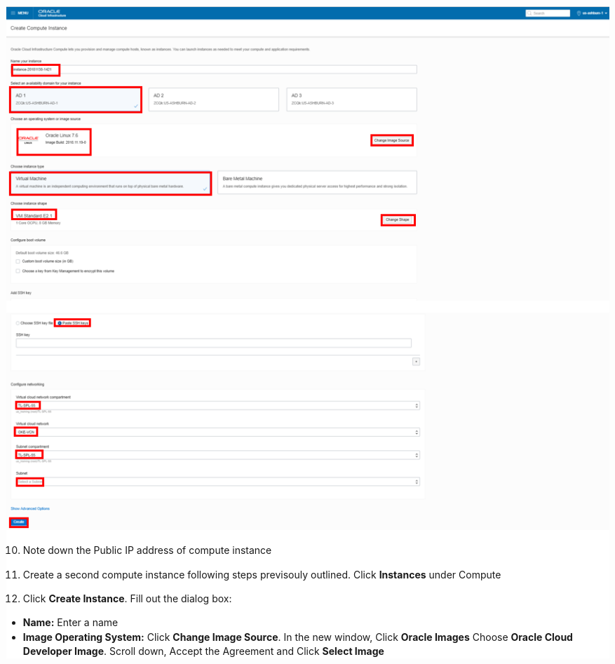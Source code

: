 <img src="https://raw.githubusercontent.com/oracle/learning-library/master/oci-library/qloudable/OCI_Quick_Start/img/RESERVEDIP_HOL0011.PNG" alt="image-alt-text">

10. Note down the Public IP address of compute instance

11.  Create a second compute instance following steps previsouly outlined. Click **Instances** under Compute 

12. Click **Create Instance**. Fill out the dialog box:


- **Name:** Enter a name 
- **Image Operating System:** Click **Change Image Source**. In the new window, Click **Oracle Images** Choose **Oracle Cloud Developer Image**. Scroll down, Accept the Agreement and Click **Select Image**
